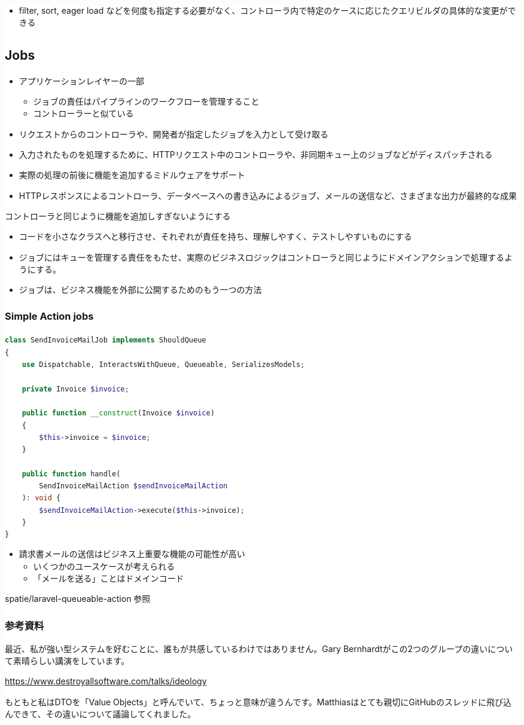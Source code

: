 - filter, sort, eager load などを何度も指定する必要がなく、コントローラ内で特定のケースに応じたクエリビルダの具体的な変更ができる

## Jobs

- アプリケーションレイヤーの一部
	- ジョブの責任はパイプラインのワークフローを管理すること
	- コントローラーと似ている

- リクエストからのコントローラや、開発者が指定したジョブを入力として受け取る
- 入力されたものを処理するために、HTTPリクエスト中のコントローラや、非同期キュー上のジョブなどがディスパッチされる
- 実際の処理の前後に機能を追加するミドルウェアをサポート
- HTTPレスポンスによるコントローラ、データベースへの書き込みによるジョブ、メールの送信など、さまざまな出力が最終的な成果

コントローラと同じように機能を追加しすぎないようにする
- コードを小さなクラスへと移行させ、それぞれが責任を持ち、理解しやすく、テストしやすいものにする

- ジョブにはキューを管理する責任をもたせ、実際のビジネスロジックはコントローラと同じようにドメインアクションで処理するようにする。
- ジョブは、ビジネス機能を外部に公開するためのもう一つの方法

### Simple Action jobs

```php
class SendInvoiceMailJob implements ShouldQueue
{
	use Dispatchable, InteractsWithQueue, Queueable, SerializesModels;
	
	private Invoice $invoice;
	
	public function __construct(Invoice $invoice)
	{
		$this->invoice = $invoice;
	}
	
	public function handle(
		SendInvoiceMailAction $sendInvoiceMailAction
	): void {
		$sendInvoiceMailAction->execute($this->invoice);
	}
}
```

- 請求書メールの送信はビジネス上重要な機能の可能性が高い
	- いくつかのユースケースが考えられる
	- 「メールを送る」ことはドメインコード

spatie/laravel-queueable-action 参照

### 参考資料

最近、私が強い型システムを好むことに、誰もが共感しているわけではありません。Gary Bernhardtがこの2つのグループの違いについて素晴らしい講演をしています。

https://www.destroyallsoftware.com/talks/ideology

もともと私はDTOを「Value Objects」と呼んでいて、ちょっと意味が違うんです。Matthiasはとても親切にGitHubのスレッドに飛び込んできて、その違いについて議論してくれました。
